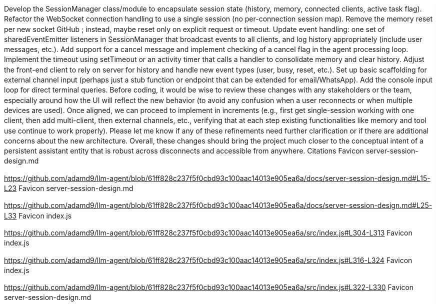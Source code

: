 Develop the SessionManager class/module to encapsulate session state (history, memory, connected clients, active task flag).
Refactor the WebSocket connection handling to use a single session (no per-connection session map). Remove the memory reset per new socket
GitHub
; instead, maybe reset only on explicit request or timeout.
Update event handling: one set of sharedEventEmitter listeners in SessionManager that broadcast events to all clients, and log history appropriately (include user messages, etc.).
Add support for a cancel message and implement checking of a cancel flag in the agent processing loop.
Implement the timeout using setTimeout or an activity timer that calls a handler to consolidate memory and clear history.
Adjust the front-end client to rely on server for history and handle new event types (user, busy, reset, etc.).
Set up basic scaffolding for external channel input (perhaps just a stub function or endpoint that can be extended for email/WhatsApp).
Add the console input loop for direct terminal queries.
Before coding, it would be wise to review these changes with any stakeholders or the team, especially around how the UI will reflect the new behavior (to avoid any confusion when a user reconnects or when multiple devices are used). Once aligned, we can proceed to implement in increments (e.g., first get single-session working with one client, then add multi-client, then external channels, etc., verifying that at each step existing functionalities like memory and tool use continue to work properly). Please let me know if any of these refinements need further clarification or if there are additional concerns about the new architecture. Overall, these changes should bring the project much closer to the conceptual intent of a persistent assistant entity that is robust across disconnects and accessible from anywhere.
Citations
Favicon
server-session-design.md

https://github.com/adamd9/llm-agent/blob/61ff828c237f5f0cbd93c100aac14013e905ea6a/docs/server-session-design.md#L15-L23
Favicon
server-session-design.md

https://github.com/adamd9/llm-agent/blob/61ff828c237f5f0cbd93c100aac14013e905ea6a/docs/server-session-design.md#L25-L33
Favicon
index.js

https://github.com/adamd9/llm-agent/blob/61ff828c237f5f0cbd93c100aac14013e905ea6a/src/index.js#L304-L313
Favicon
index.js

https://github.com/adamd9/llm-agent/blob/61ff828c237f5f0cbd93c100aac14013e905ea6a/src/index.js#L316-L324
Favicon
index.js

https://github.com/adamd9/llm-agent/blob/61ff828c237f5f0cbd93c100aac14013e905ea6a/src/index.js#L322-L330
Favicon
server-session-design.md
